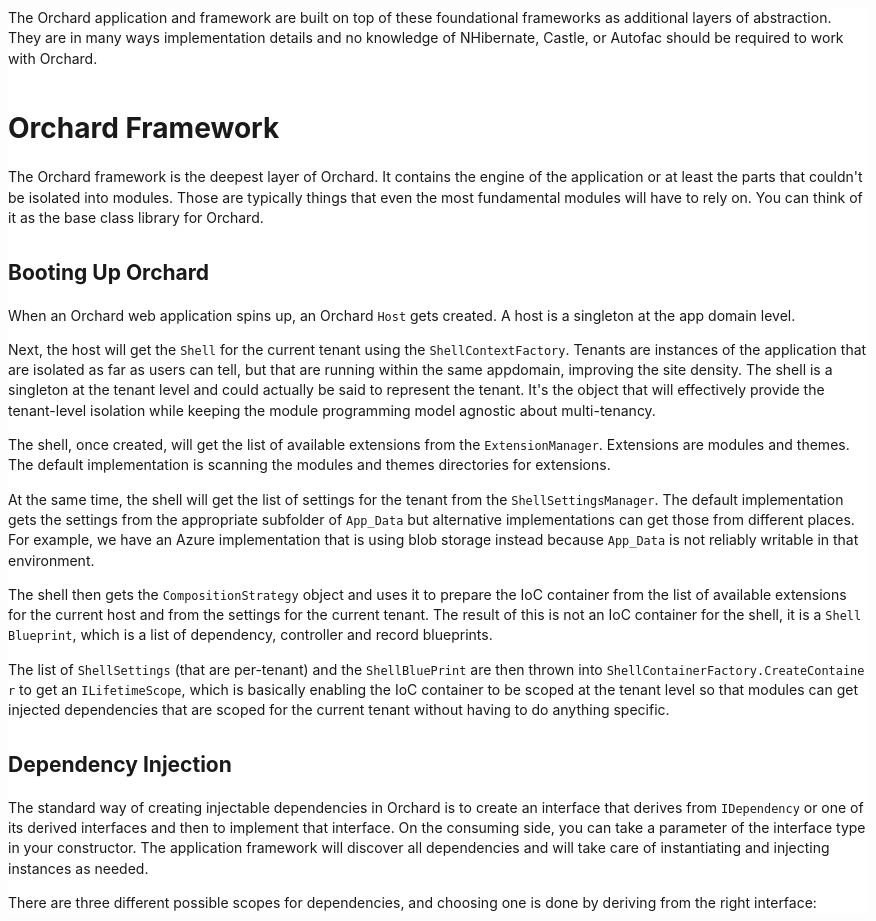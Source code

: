 The Orchard application and framework are built on top of these foundational frameworks as additional layers of abstraction. They are in many ways implementation details and no knowledge of NHibernate, Castle, or Autofac should be required to work with Orchard.

# Orchard Framework

The Orchard framework is the deepest layer of Orchard. It contains the engine of the application or at least the parts that couldn't be isolated into modules. Those are typically things that even the most fundamental modules will have to rely on. You can think of it as the base class library for Orchard.

## Booting Up Orchard

When an Orchard web application spins up, an Orchard `Host` gets created. A host is a singleton at the app domain level.

Next, the host will get the `Shell` for the current tenant using the `ShellContextFactory`. Tenants are instances of the application that are isolated as far as users can tell, but that are running within the same appdomain, improving the site density. The shell is a singleton at the tenant level and could actually be said to represent the tenant. It's the object that will effectively provide the tenant-level isolation while keeping the module programming model agnostic about multi-tenancy.

The shell, once created, will get the list of available extensions from the `ExtensionManager`. Extensions are modules and themes. The default implementation is scanning the modules and themes directories for extensions.

At the same time, the shell will get the list of settings for the tenant from the `ShellSettingsManager`. The default implementation gets the settings from the appropriate subfolder of `App_Data` but alternative implementations can get those from different places. For example, we have an Azure implementation that is using blob storage instead because `App_Data` is not reliably writable in that environment.

The shell then gets the `CompositionStrategy` object and uses it to prepare the IoC container from the list of available extensions for the current host and from the settings for the current tenant. The result of this is not an IoC container for the shell, it is a `ShellBlueprint`, which is a list of dependency, controller and record blueprints.

The list of `ShellSettings` (that are per-tenant) and the `ShellBluePrint` are then thrown into `ShellContainerFactory.CreateContainer` to get an `ILifetimeScope`, which is basically enabling the IoC container to be scoped at the tenant level so that modules can get injected dependencies that are scoped for the current tenant without having to do anything specific.

## Dependency Injection

The standard way of creating injectable dependencies in Orchard is to create an interface that derives from `IDependency` or one of its derived interfaces and then to implement that interface. On the consuming side, you can take a parameter of the interface type in your constructor. The application framework will discover all dependencies and will take care of instantiating and injecting instances as needed.

There are three different possible scopes for dependencies, and choosing one is done by deriving from the right interface:
